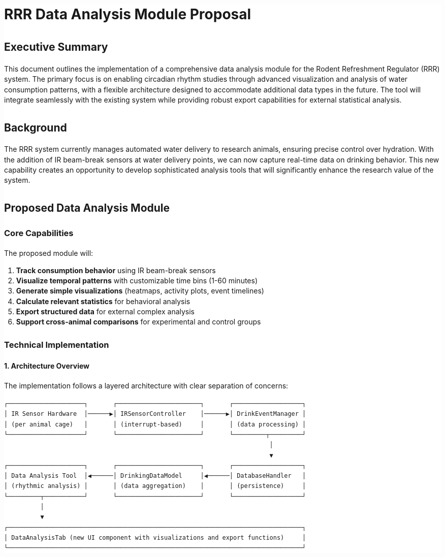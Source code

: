 # RRR Data Analysis Module Proposal

## Executive Summary

This document outlines the implementation of a comprehensive data analysis module for the Rodent Refreshment Regulator (RRR) system. The primary focus is on enabling circadian rhythm studies through advanced visualization and analysis of water consumption patterns, with a flexible architecture designed to accommodate additional data types in the future. The tool will integrate seamlessly with the existing system while providing robust export capabilities for external statistical analysis.

## Background

The RRR system currently manages automated water delivery to research animals, ensuring precise control over hydration. With the addition of IR beam-break sensors at water delivery points, we can now capture real-time data on drinking behavior. This new capability creates an opportunity to develop sophisticated analysis tools that will significantly enhance the research value of the system.

## Proposed Data Analysis Module

### Core Capabilities

The proposed module will:

1. **Track consumption behavior** using IR beam-break sensors
2. **Visualize temporal patterns** with customizable time bins (1-60 minutes)
3. **Generate simple visualizations** (heatmaps, activity plots, event timelines)
4. **Calculate relevant statistics** for behavioral analysis
5. **Export structured data** for external complex analysis
6. **Support cross-animal comparisons** for experimental and control groups

### Technical Implementation

#### 1. Architecture Overview

The implementation follows a layered architecture with clear separation of concerns:

```
┌─────────────────────┐       ┌───────────────────────┐       ┌───────────────────┐
│ IR Sensor Hardware  │──────▶│ IRSensorController    │──────▶│ DrinkEventManager │
│ (per animal cage)   │       │ (interrupt-based)     │       │ (data processing) │
└─────────────────────┘       └───────────────────────┘       └─────────┬─────────┘
                                                                         │
                                                                         ▼
┌─────────────────────┐       ┌───────────────────────┐       ┌───────────────────┐
│ Data Analysis Tool  │◀──────│ DrinkingDataModel     │◀──────│ DatabaseHandler   │
│ (rhythmic analysis) │       │ (data aggregation)    │       │ (persistence)     │
└─────────┬───────────┘       └───────────────────────┘       └───────────────────┘
          │
          ▼
┌─────────────────────────────────────────────────────────────────────────────────┐
│ DataAnalysisTab (new UI component with visualizations and export functions)     │
└─────────────────────────────────────────────────────────────────────────────────┘
```
